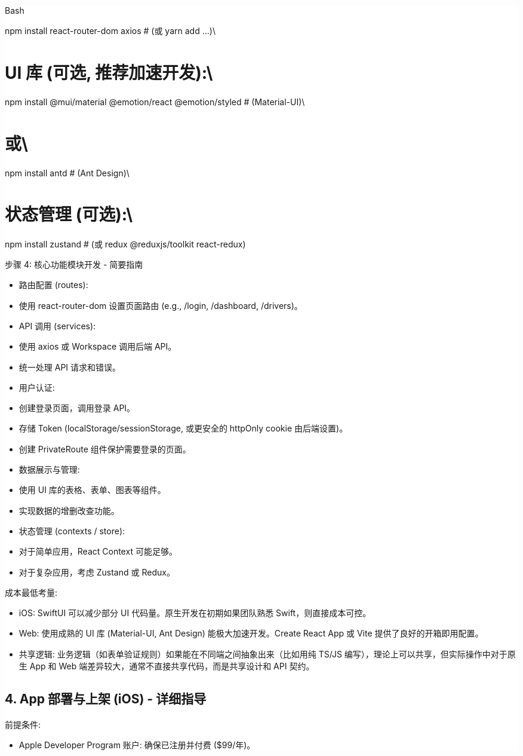 Bash

npm install react-router-dom axios # (或 yarn add ...)\
# UI 库 (可选, 推荐加速开发):\
npm install @mui/material @emotion/react @emotion/styled # (Material-UI)\
# 或\
npm install antd # (Ant Design)\
# 状态管理 (可选):\
npm install zustand # (或 redux @reduxjs/toolkit react-redux)

步骤 4: 核心功能模块开发 - 简要指南

-   路由配置 (routes):

-   使用 react-router-dom 设置页面路由 (e.g., /login, /dashboard, /drivers)。

-   API 调用 (services):

-   使用 axios 或 Workspace 调用后端 API。

-   统一处理 API 请求和错误。

-   用户认证:

-   创建登录页面，调用登录 API。

-   存储 Token (localStorage/sessionStorage, 或更安全的 httpOnly cookie 由后端设置)。

-   创建 PrivateRoute 组件保护需要登录的页面。

-   数据展示与管理:

-   使用 UI 库的表格、表单、图表等组件。

-   实现数据的增删改查功能。

-   状态管理 (contexts / store):

-   对于简单应用，React Context 可能足够。

-   对于复杂应用，考虑 Zustand 或 Redux。

成本最低考量:

-   iOS: SwiftUI 可以减少部分 UI 代码量。原生开发在初期如果团队熟悉 Swift，则直接成本可控。

-   Web: 使用成熟的 UI 库 (Material-UI, Ant Design) 能极大加速开发。Create React App 或 Vite 提供了良好的开箱即用配置。

-   共享逻辑: 业务逻辑（如表单验证规则）如果能在不同端之间抽象出来（比如用纯 TS/JS 编写），理论上可以共享，但实际操作中对于原生 App 和 Web 端差异较大，通常不直接共享代码，而是共享设计和 API 契约。

4\. App 部署与上架 (iOS) - 详细指导
--------------------------

前提条件:

-   Apple Developer Program 账户: 确保已注册并付费 ($99/年)。
